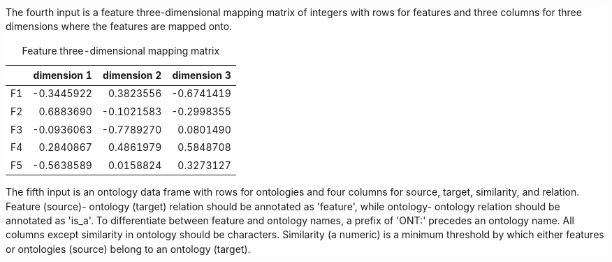 The fourth input is a feature three-dimensional mapping matrix of integers with
rows for features and three columns for three dimensions where the features
are mapped onto.

<table class="table" style="margin-left: auto; margin-right: auto;">
<caption>Feature three-dimensional mapping matrix</caption>
 <thead>
  <tr>
   <th style="text-align:left;">   </th>
   <th style="text-align:right;"> dimension 1 </th>
   <th style="text-align:right;"> dimension 2 </th>
   <th style="text-align:right;"> dimension 3 </th>
  </tr>
 </thead>
<tbody>
  <tr>
   <td style="text-align:left;"> F1 </td>
   <td style="text-align:right;"> -0.3445922 </td>
   <td style="text-align:right;"> 0.3823556 </td>
   <td style="text-align:right;"> -0.6741419 </td>
  </tr>
  <tr>
   <td style="text-align:left;"> F2 </td>
   <td style="text-align:right;"> 0.6883690 </td>
   <td style="text-align:right;"> -0.1021583 </td>
   <td style="text-align:right;"> -0.2998355 </td>
  </tr>
  <tr>
   <td style="text-align:left;"> F3 </td>
   <td style="text-align:right;"> -0.0936063 </td>
   <td style="text-align:right;"> -0.7789270 </td>
   <td style="text-align:right;"> 0.0801490 </td>
  </tr>
  <tr>
   <td style="text-align:left;"> F4 </td>
   <td style="text-align:right;"> 0.2840867 </td>
   <td style="text-align:right;"> 0.4861979 </td>
   <td style="text-align:right;"> 0.5848708 </td>
  </tr>
  <tr>
   <td style="text-align:left;"> F5 </td>
   <td style="text-align:right;"> -0.5638589 </td>
   <td style="text-align:right;"> 0.0158824 </td>
   <td style="text-align:right;"> 0.3273127 </td>
  </tr>
</tbody>
</table>

The fifth input is an ontology data frame with rows for ontologies and four
columns for source, target, similarity, and relation. Feature (source)-
ontology (target) relation should be annotated as 'feature', while ontology-
ontology relation should be annotated as 'is_a'. To differentiate between
feature and ontology names, a prefix of 'ONT:' precedes an ontology name. All
columns except similarity in ontology should be characters. Similarity
(a numeric) is a minimum threshold by which either features or ontologies
(source) belong to an ontology (target).
